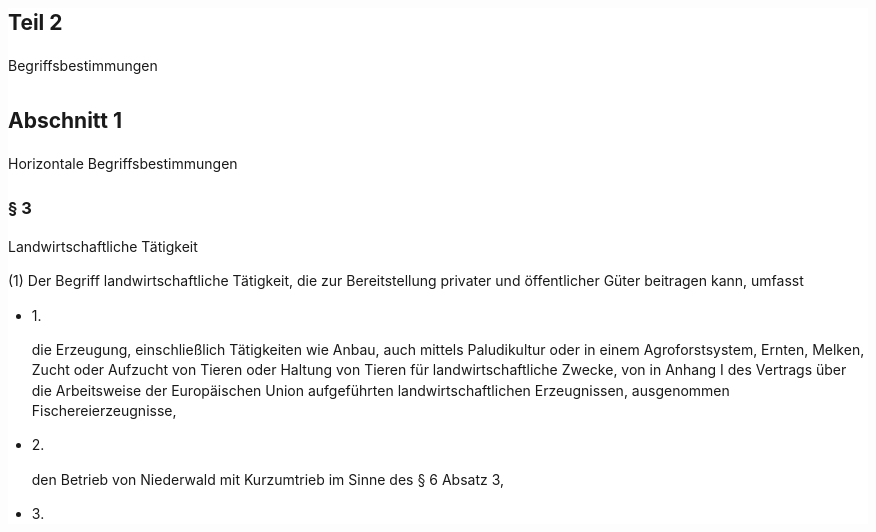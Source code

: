 </div>

</div>

</div>

</div>

<span id="BJNR013900022BJNG000201000.html"></span>

## Teil 2  
Begriffsbestimmungen

<span id="BJNR013900022BJNG000301000.html"></span>

## Abschnitt 1  
Horizontale Begriffsbestimmungen

<span id="BJNR013900022BJNE000503119.html"></span>

### § 3  
Landwirtschaftliche Tätigkeit

<div>

<div class="jnhtml">

<div>

<div class="jurAbsatz">

(1) Der Begriff landwirtschaftliche Tätigkeit, die zur Bereitstellung
privater und öffentlicher Güter beitragen kann, umfasst

  - 1\.
    
    <div style="">
    
    die Erzeugung, einschließlich Tätigkeiten wie Anbau, auch mittels
    Paludikultur oder in einem Agroforstsystem, Ernten, Melken, Zucht
    oder Aufzucht von Tieren oder Haltung von Tieren für
    landwirtschaftliche Zwecke, von in Anhang I des Vertrags über die
    Arbeitsweise der Europäischen Union aufgeführten
    landwirtschaftlichen Erzeugnissen, ausgenommen Fischereierzeugnisse,
    
    </div>

  - 2\.
    
    <div style="">
    
    den Betrieb von Niederwald mit Kurzumtrieb im Sinne des § 6 Absatz
    3,
    
    </div>

  - 3\.
    
    <div style="">
    